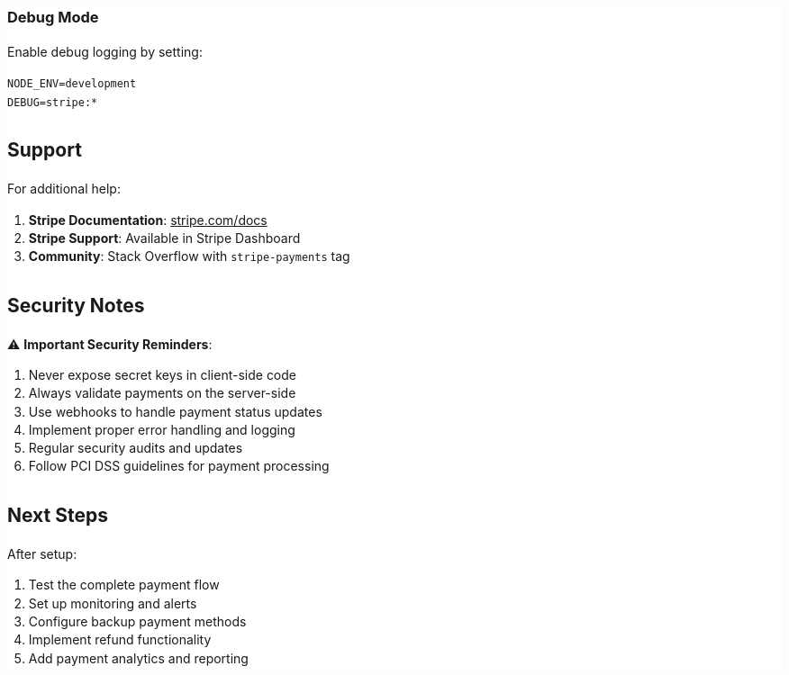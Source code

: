 ### Debug Mode

Enable debug logging by setting:

```env
NODE_ENV=development
DEBUG=stripe:*
```

## Support

For additional help:

1. **Stripe Documentation**: [stripe.com/docs](https://stripe.com/docs)
2. **Stripe Support**: Available in Stripe Dashboard
3. **Community**: Stack Overflow with `stripe-payments` tag

## Security Notes

⚠️ **Important Security Reminders**:

1. Never expose secret keys in client-side code
2. Always validate payments on the server-side
3. Use webhooks to handle payment status updates
4. Implement proper error handling and logging
5. Regular security audits and updates
6. Follow PCI DSS guidelines for payment processing

## Next Steps

After setup:

1. Test the complete payment flow
2. Set up monitoring and alerts
3. Configure backup payment methods
4. Implement refund functionality
5. Add payment analytics and reporting
